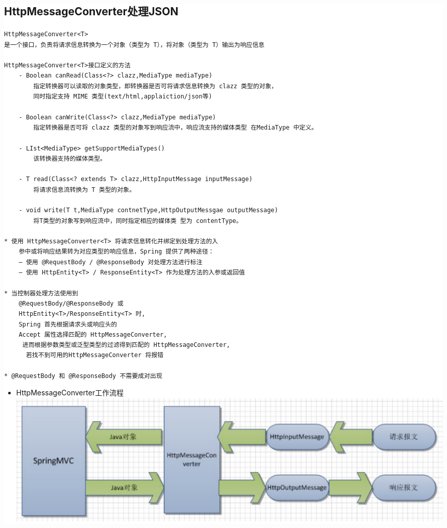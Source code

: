 
## HttpMessageConverter处理JSON
```text
HttpMessageConverter<T>
是一个接口，负责将请求信息转换为一个对象（类型为 T），将对象（类型为 T）输出为响应信息

HttpMessageConverter<T>接口定义的方法
    - Boolean canRead(Class<?> clazz,MediaType mediaType)
        指定转换器可以读取的对象类型，即转换器是否可将请求信息转换为 clazz 类型的对象，
        同时指定支持 MIME 类型(text/html,applaiction/json等) 
    
    - Boolean canWrite(Class<?> clazz,MediaType mediaType)
        指定转换器是否可将 clazz 类型的对象写到响应流中，响应流支持的媒体类型 在MediaType 中定义。
    
    - LIst<MediaType> getSupportMediaTypes()
        该转换器支持的媒体类型。
    
    - T read(Class<? extends T> clazz,HttpInputMessage inputMessage)
        将请求信息流转换为 T 类型的对象。
    
    - void write(T t,MediaType contnetType,HttpOutputMessgae outputMessage)
        将T类型的对象写到响应流中，同时指定相应的媒体类 型为 contentType。

* 使用 HttpMessageConverter<T> 将请求信息转化并绑定到处理方法的入
    参中或将响应结果转为对应类型的响应信息，Spring 提供了两种途径： 
    – 使用 @RequestBody / @ResponseBody 对处理方法进行标注 
    – 使用 HttpEntity<T> / ResponseEntity<T> 作为处理方法的入参或返回值 

* 当控制器处理方法使用到 
    @RequestBody/@ResponseBody 或
    HttpEntity<T>/ResponseEntity<T> 时, 
    Spring 首先根据请求头或响应头的
    Accept 属性选择匹配的 HttpMessageConverter,
     进而根据参数类型或泛型类型的过滤得到匹配的 HttpMessageConverter,
      若找不到可用的HttpMessageConverter 将报错
      
* @RequestBody 和 @ResponseBody 不需要成对出现
```
* HttpMessageConverter<T>工作流程
    ![](../images/springMVC/HttpMessageConverter工作流程.png)  
